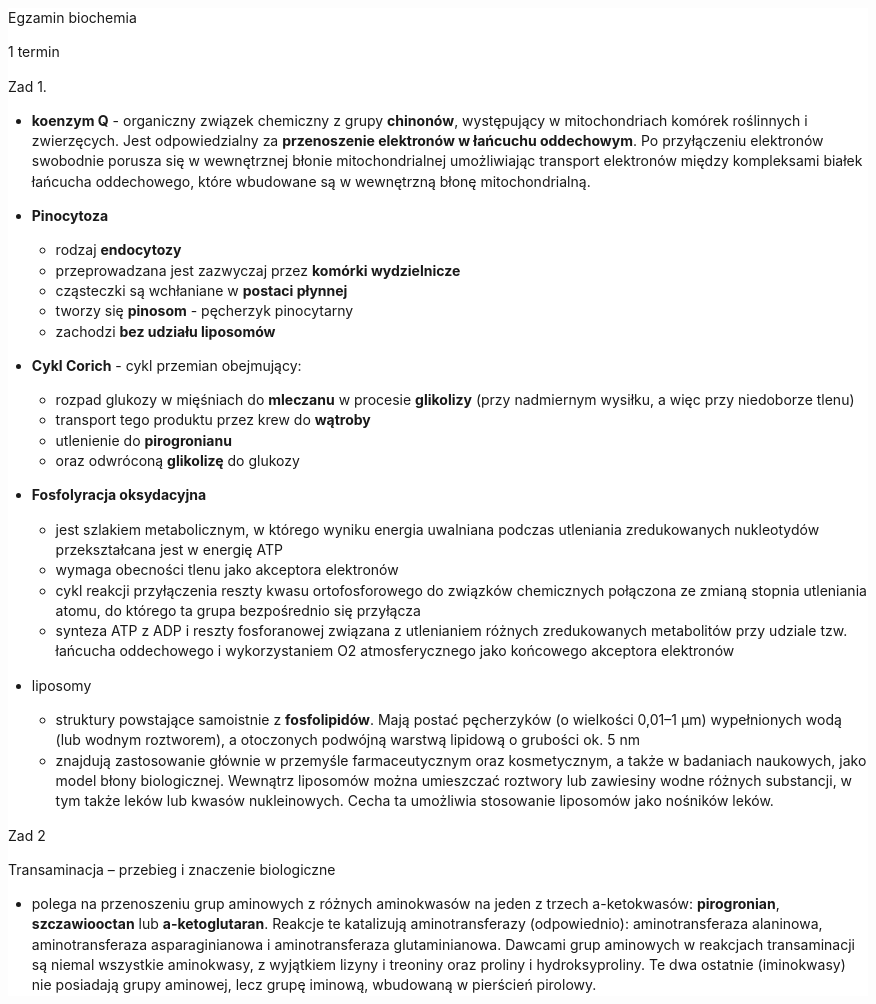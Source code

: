 Egzamin biochemia 

1 termin 

Zad 1. 

- **koenzym Q** - organiczny związek chemiczny z grupy **chinonów**, występujący w mitochondriach komórek roślinnych i zwierzęcych. Jest odpowiedzialny za **przenoszenie elektronów w łańcuchu oddechowym**. Po przyłączeniu elektronów swobodnie porusza się w wewnętrznej błonie mitochondrialnej umożliwiając transport elektronów między kompleksami białek łańcucha oddechowego, które wbudowane są w wewnętrzną błonę mitochondrialną.

- **Pinocytoza** 
	- rodzaj **endocytozy**
	- przeprowadzana jest zazwyczaj przez **komórki wydzielnicze**
	- cząsteczki są wchłaniane w **postaci płynnej**
	- tworzy się **pinosom** - pęcherzyk pinocytarny
	- zachodzi **bez udziału liposomów**

- **Cykl Corich** - cykl przemian obejmujący:
	- rozpad glukozy w mięśniach do **mleczanu** w procesie **glikolizy** (przy nadmiernym wysiłku, a więc przy niedoborze tlenu)
	- transport tego produktu przez krew do **wątroby**
	- utlenienie do **pirogronianu**
	- oraz odwróconą **glikolizę** do glukozy

- **Fosfolyracja oksydacyjna**
	- jest szlakiem metabolicznym, w którego wyniku energia uwalniana podczas utleniania zredukowanych nukleotydów przekształcana jest w energię ATP
	- wymaga obecności tlenu jako akceptora elektronów
	- cykl reakcji przyłączenia reszty kwasu ortofosforowego do związków chemicznych połączona ze zmianą stopnia utleniania atomu, do którego ta grupa bezpośrednio się przyłącza
	- synteza ATP z ADP i reszty fosforanowej związana z utlenianiem różnych zredukowanych metabolitów przy udziale tzw. łańcucha oddechowego i wykorzystaniem O2 atmosferycznego jako końcowego akceptora elektronów

- liposomy
	- struktury powstające samoistnie z **fosfolipidów**. Mają postać pęcherzyków (o wielkości 0,01–1 μm) wypełnionych wodą (lub wodnym roztworem), a otoczonych podwójną warstwą lipidową o grubości ok. 5 nm
	- znajdują zastosowanie głównie w przemyśle farmaceutycznym oraz kosmetycznym, a także w badaniach naukowych, jako model błony biologicznej. Wewnątrz liposomów można umieszczać roztwory lub zawiesiny wodne różnych substancji, w tym także leków lub kwasów nukleinowych. Cecha ta umożliwia stosowanie liposomów jako nośników leków.

  

Zad 2

Transaminacja – przebieg i znaczenie biologiczne

- polega na przenoszeniu grup aminowych z różnych aminokwasów na jeden z trzech a-ketokwasów: **pirogronian**, **szczawiooctan** lub **a-ketoglutaran**. Reakcje te katalizują aminotransferazy (odpowiednio): aminotransferaza alaninowa, aminotransferaza asparaginianowa i aminotransferaza glutaminianowa. Dawcami grup aminowych w reakcjach transaminacji są niemal wszystkie aminokwasy, z wyjątkiem lizyny i treoniny oraz proliny i hydroksyproliny. Te dwa ostatnie (iminokwasy) nie posiadają grupy aminowej, lecz grupę iminową, wbudowaną w pierścień pirolowy.
